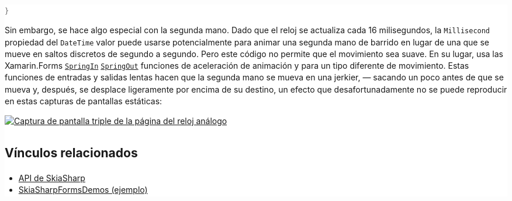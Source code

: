 ```csharp
}
```

Sin embargo, se hace algo especial con la segunda mano. Dado que el reloj se actualiza cada 16 milisegundos, la `Millisecond` propiedad del `DateTime` valor puede usarse potencialmente para animar una segunda mano de barrido en lugar de una que se mueve en saltos discretos de segundo a segundo. Pero este código no permite que el movimiento sea suave. En su lugar, usa las Xamarin.Forms [`SpringIn`](xref:Xamarin.Forms.Easing.SpringIn) [`SpringOut`](xref:Xamarin.Forms.Easing.SpringOut) funciones de aceleración de animación y para un tipo diferente de movimiento. Estas funciones de entradas y salidas lentas hacen que la segunda mano se mueva en una jerkier, &mdash; sacando un poco antes de que se mueva y, después, se desplace ligeramente por encima de su destino, un efecto que desafortunadamente no se puede reproducir en estas capturas de pantallas estáticas:

[![Captura de pantalla triple de la página del reloj análogo](path-data-images/prettyanalogclock-small.png)](path-data-images/prettyanalogclock-large.png#lightbox "Captura de pantalla triple de la página del reloj análogo")

## <a name="related-links"></a>Vínculos relacionados

- [API de SkiaSharp](/dotnet/api/skiasharp)
- [SkiaSharpFormsDemos (ejemplo)](/samples/xamarin/xamarin-forms-samples/skiasharpforms-demos)